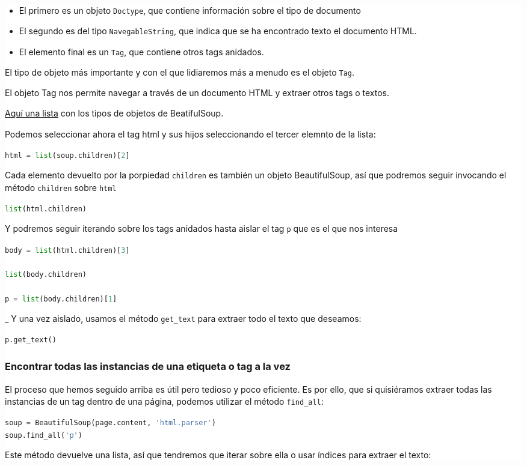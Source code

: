+ El primero es un objeto `Doctype`, que contiene información sobre el tipo de documento

+ El segundo es del tipo `NavegableString`, que indica que se ha encontrado texto el documento HTML.

+ El elemento final es un `Tag`, que contiene otros tags anidados.

El tipo de objeto más importante y con el que lidiaremos más a menudo es el objeto `Tag`.

El objeto Tag nos permite navegar a través de un documento HTML y extraer otros tags o textos. 

[Aquí una lista](https://www.crummy.com/software/BeautifulSoup/bs4/doc/#kinds-of-objects) con los tipos de objetos de BeatifulSoup.


Podemos seleccionar ahora el tag html y sus hijos seleccionando el tercer elemnto de la lista:

```python
html = list(soup.children)[2]
```

Cada elemento devuelto por la porpiedad `children` es también un objeto BeautifulSoup, así que podremos seguir invocando el método `children` sobre `html`

```python
list(html.children)
```

Y podremos seguir iterando sobre los tags anidados hasta aislar el tag `p` que es el que nos interesa

```python
body = list(html.children)[3]

list(body.children)

p = list(body.children)[1]
```
_
Y una vez aislado, usamos el método `get_text` para extraer todo el texto que deseamos:

```python
p.get_text()
```

### Encontrar todas las instancias de una etiqueta o tag a la vez

El proceso que hemos seguido arriba es útil pero tedioso y poco eficiente. Es por ello, que si quisiéramos extraer todas las instancias de un tag dentro de una página, podemos utilizar el método `find_all`:

```python
soup = BeautifulSoup(page.content, 'html.parser')
soup.find_all('p')
```

Este método devuelve una lista, así que tendremos que iterar sobre ella o usar índices para extraer el texto:
